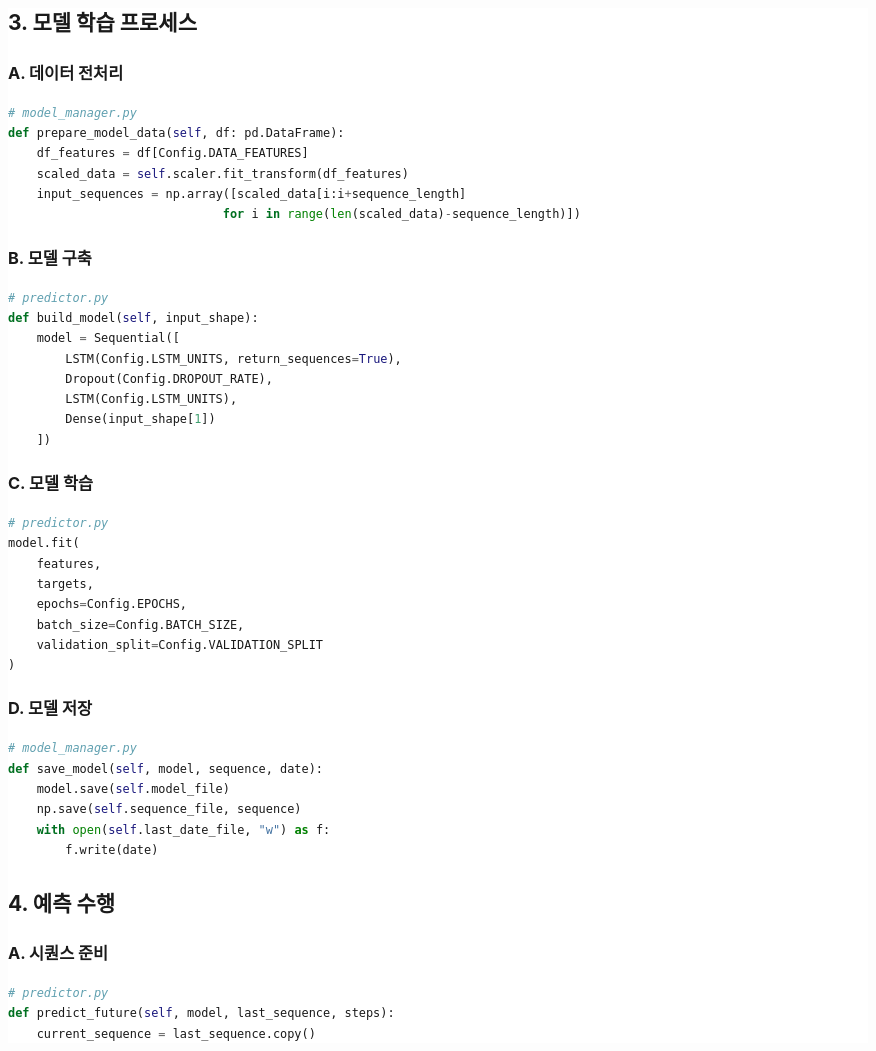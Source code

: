 ## 3. 모델 학습 프로세스
### A. 데이터 전처리
```python
# model_manager.py
def prepare_model_data(self, df: pd.DataFrame):
    df_features = df[Config.DATA_FEATURES]
    scaled_data = self.scaler.fit_transform(df_features)
    input_sequences = np.array([scaled_data[i:i+sequence_length]
                              for i in range(len(scaled_data)-sequence_length)])
```

### B. 모델 구축
```python
# predictor.py
def build_model(self, input_shape):
    model = Sequential([
        LSTM(Config.LSTM_UNITS, return_sequences=True),
        Dropout(Config.DROPOUT_RATE),
        LSTM(Config.LSTM_UNITS),
        Dense(input_shape[1])
    ])
```

### C. 모델 학습
```python
# predictor.py
model.fit(
    features,
    targets,
    epochs=Config.EPOCHS,
    batch_size=Config.BATCH_SIZE,
    validation_split=Config.VALIDATION_SPLIT
)
```

### D. 모델 저장
```python
# model_manager.py
def save_model(self, model, sequence, date):
    model.save(self.model_file)
    np.save(self.sequence_file, sequence)
    with open(self.last_date_file, "w") as f:
        f.write(date)
```

## 4. 예측 수행
### A. 시퀀스 준비
```python
# predictor.py
def predict_future(self, model, last_sequence, steps):
    current_sequence = last_sequence.copy()
```
